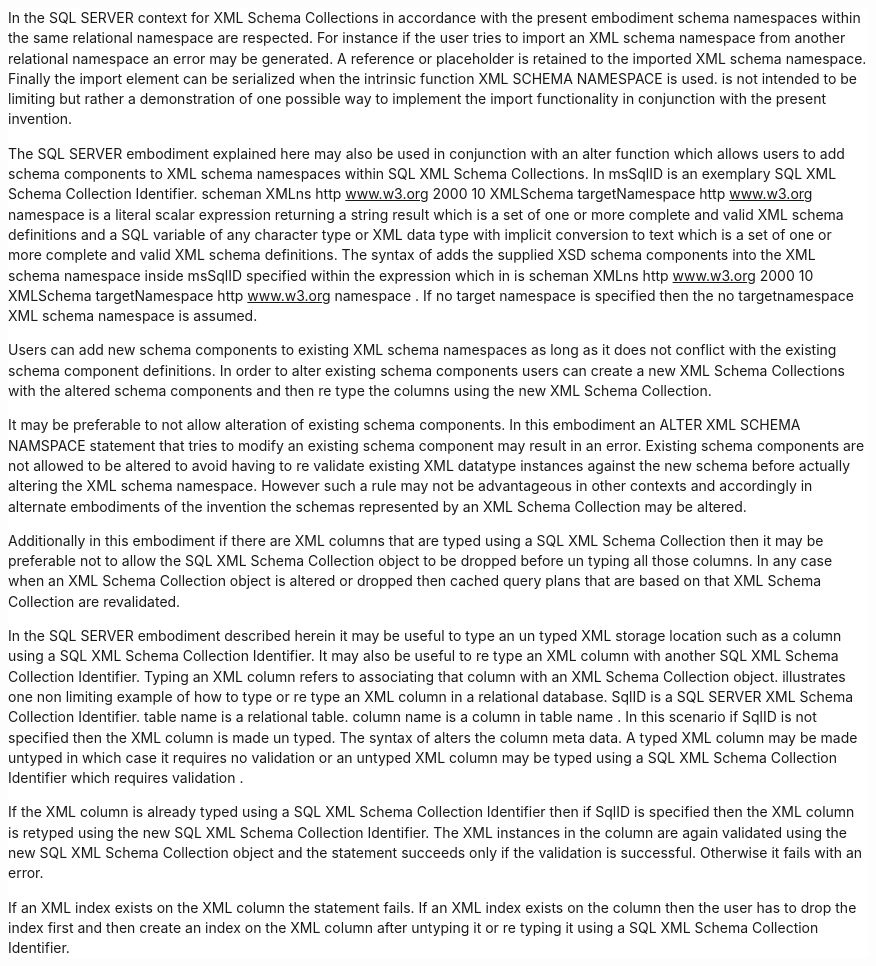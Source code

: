 In the SQL SERVER context for XML Schema Collections in accordance with the present embodiment schema namespaces within the same relational namespace are respected. For instance if the user tries to import an XML schema namespace from another relational namespace an error may be generated. A reference or placeholder is retained to the imported XML schema namespace. Finally the import element can be serialized when the intrinsic function XML SCHEMA NAMESPACE is used. is not intended to be limiting but rather a demonstration of one possible way to implement the import functionality in conjunction with the present invention.

The SQL SERVER embodiment explained here may also be used in conjunction with an alter function which allows users to add schema components to XML schema namespaces within SQL XML Schema Collections. In msSqlID is an exemplary SQL XML Schema Collection Identifier. scheman XMLns http www.w3.org 2000 10 XMLSchema targetNamespace http www.w3.org namespace is a literal scalar expression returning a string result which is a set of one or more complete and valid XML schema definitions and a SQL variable of any character type or XML data type with implicit conversion to text which is a set of one or more complete and valid XML schema definitions. The syntax of adds the supplied XSD schema components into the XML schema namespace inside msSqlID specified within the expression which in is scheman XMLns http www.w3.org 2000 10 XMLSchema targetNamespace http www.w3.org namespace . If no target namespace is specified then the no targetnamespace XML schema namespace is assumed.

Users can add new schema components to existing XML schema namespaces as long as it does not conflict with the existing schema component definitions. In order to alter existing schema components users can create a new XML Schema Collections with the altered schema components and then re type the columns using the new XML Schema Collection.

It may be preferable to not allow alteration of existing schema components. In this embodiment an ALTER XML SCHEMA NAMSPACE statement that tries to modify an existing schema component may result in an error. Existing schema components are not allowed to be altered to avoid having to re validate existing XML datatype instances against the new schema before actually altering the XML schema namespace. However such a rule may not be advantageous in other contexts and accordingly in alternate embodiments of the invention the schemas represented by an XML Schema Collection may be altered.

Additionally in this embodiment if there are XML columns that are typed using a SQL XML Schema Collection then it may be preferable not to allow the SQL XML Schema Collection object to be dropped before un typing all those columns. In any case when an XML Schema Collection object is altered or dropped then cached query plans that are based on that XML Schema Collection are revalidated.

In the SQL SERVER embodiment described herein it may be useful to type an un typed XML storage location such as a column using a SQL XML Schema Collection Identifier. It may also be useful to re type an XML column with another SQL XML Schema Collection Identifier. Typing an XML column refers to associating that column with an XML Schema Collection object. illustrates one non limiting example of how to type or re type an XML column in a relational database. SqlID is a SQL SERVER XML Schema Collection Identifier. table name is a relational table. column name is a column in table name . In this scenario if SqlID is not specified then the XML column is made un typed. The syntax of alters the column meta data. A typed XML column may be made untyped in which case it requires no validation or an untyped XML column may be typed using a SQL XML Schema Collection Identifier which requires validation .

If the XML column is already typed using a SQL XML Schema Collection Identifier then if SqlID is specified then the XML column is retyped using the new SQL XML Schema Collection Identifier. The XML instances in the column are again validated using the new SQL XML Schema Collection object and the statement succeeds only if the validation is successful. Otherwise it fails with an error.

If an XML index exists on the XML column the statement fails. If an XML index exists on the column then the user has to drop the index first and then create an index on the XML column after untyping it or re typing it using a SQL XML Schema Collection Identifier.
